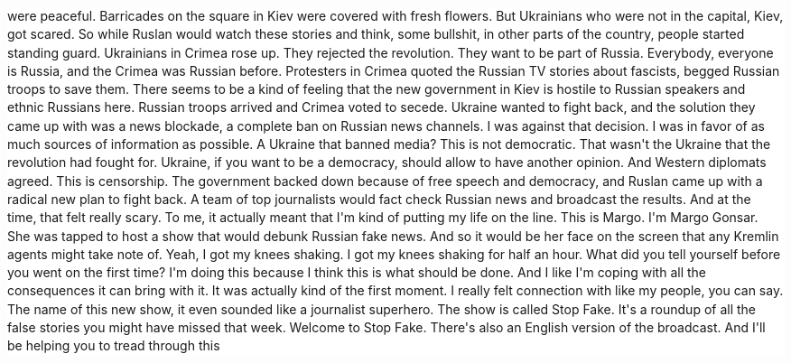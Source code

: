 were peaceful. Barricades on the square in Kiev were
covered with fresh flowers. But Ukrainians who were not
in the capital, Kiev, got scared. So while Ruslan
would watch these stories and think, some bullshit,
in other parts of the country, people started
standing guard. Ukrainians in Crimea rose up. They
rejected the revolution.
They want to be part of Russia.
Everybody, everyone is Russia, and the Crimea was
Russian before.
Protesters in Crimea quoted the Russian TV stories
about fascists, begged Russian troops to save
them.
There seems to be a kind of feeling that the new
government in Kiev is hostile to Russian
speakers and ethnic Russians here.
Russian troops arrived and Crimea voted to
secede. Ukraine wanted to fight back, and the
solution they came up with was a news blockade, a
complete ban on Russian news channels.
I was against that decision. I was in favor of
as much sources of information as possible.
A Ukraine that banned media?
This is not democratic.
That wasn't the Ukraine that the revolution had
fought for.
Ukraine, if you want to be a democracy,
should allow to have another opinion.
And Western diplomats agreed.
This is censorship.
The government backed down because of free
speech and democracy, and Ruslan came up with a
radical new plan to fight back.
A team of top journalists would fact check
Russian news and broadcast the results.
And at the time, that felt really scary.
To me, it actually meant that I'm kind of
putting my life on the line.
This is Margo.
I'm Margo Gonsar.
She was tapped to host a show that would
debunk Russian fake news.
And so it would be her face on the screen
that any Kremlin agents might take note of.
Yeah, I got my knees shaking.
I got my knees shaking for half an hour.
What did you tell yourself before you went on the
first time?
I'm doing this because I think this is what
should be done.
And I like I'm coping with all the
consequences it can bring with it.
It was actually kind of the first moment.
I really felt connection with like my people,
you can say.
The name of this new show, it even sounded
like a journalist superhero.
The show is called Stop Fake.
It's a roundup of all the false stories you
might have missed that week.
Welcome to Stop Fake.
There's also an English version of the
broadcast.
And I'll be helping you to tread through this